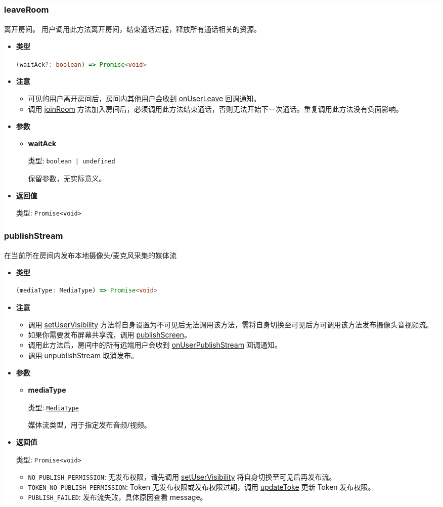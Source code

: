 ### leaveRoom <span id="rtcengine-leaveroom"></span> 

离开房间。
用户调用此方法离开房间，结束通话过程，释放所有通话相关的资源。

- **类型**

  ```ts
  (waitAck?: boolean) => Promise<void>
  ```

- **注意**

  + 可见的用户离开房间后，房间内其他用户会收到 [onUserLeave](Web-event.md#onuserleave) 回调通知。
  + 调用 [joinRoom](#joinroom) 方法加入房间后，必须调用此方法结束通话，否则无法开始下一次通话。重复调用此方法没有负面影响。

- **参数**

  - **waitAck**

    类型: <code>boolean | undefined</code>

    保留参数，无实际意义。

- **返回值**

  类型: <code>Promise<void\></code>

### publishStream <span id="rtcengine-publishstream"></span> 

在当前所在房间内发布本地摄像头/麦克风采集的媒体流

- **类型**

  ```ts
  (mediaType: MediaType) => Promise<void>
  ```

- **注意**

  + 调用 [setUserVisibility](#setuservisibility) 方法将自身设置为不可见后无法调用该方法，需将自身切换至可见后方可调用该方法发布摄像头音视频流。
  + 如果你需要发布屏幕共享流，调用 [publishScreen](#publishscreen)。
  + 调用此方法后，房间中的所有远端用户会收到 [onUserPublishStream](Web-event.md#onuserpublishstream) 回调通知。
  + 调用 [unpublishStream](#unpublishstream) 取消发布。

- **参数**

  - **mediaType**

    类型: <code>[MediaType](Web-keytype.md#mediatype)</code>

    媒体流类型，用于指定发布音频/视频。

- **返回值**

  类型: <code>Promise<void\></code>

  + `NO_PUBLISH_PERMISSION`: 无发布权限，请先调用 [setUserVisibility](#setuservisibility) 将自身切换至可见后再发布流。
  + `TOKEN_NO_PUBLISH_PERMISSION`: Token 无发布权限或发布权限过期，调用 [updateToke](#updatetoken) 更新 Token 发布权限。
  + `PUBLISH_FAILED`: 发布流失败，具体原因查看 message。
